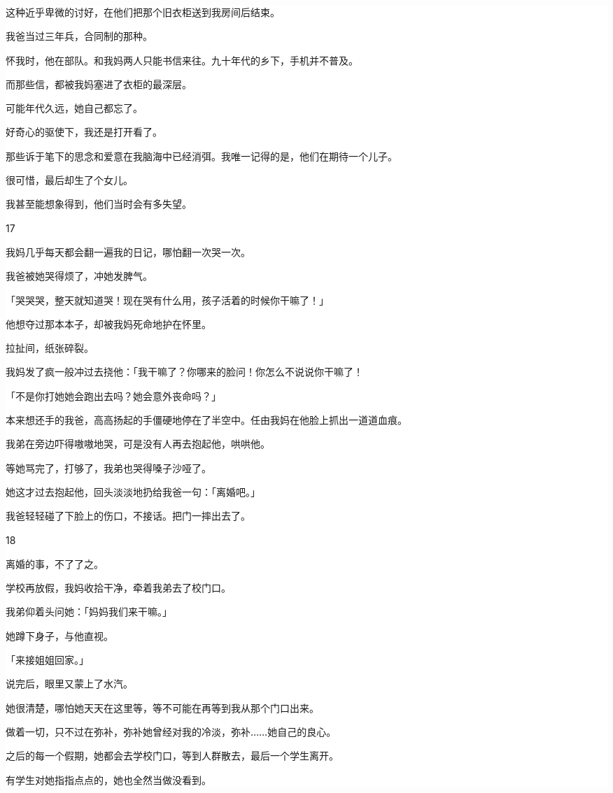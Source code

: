 这种近乎卑微的讨好，在他们把那个旧衣柜送到我房间后结束。

我爸当过三年兵，合同制的那种。

怀我时，他在部队。和我妈两人只能书信来往。九十年代的乡下，手机并不普及。

而那些信，都被我妈塞进了衣柜的最深层。

可能年代久远，她自己都忘了。

好奇心的驱使下，我还是打开看了。

那些诉于笔下的思念和爱意在我脑海中已经消弭。我唯一记得的是，他们在期待一个儿子。

很可惜，最后却生了个女儿。

我甚至能想象得到，他们当时会有多失望。

17

我妈几乎每天都会翻一遍我的日记，哪怕翻一次哭一次。

我爸被她哭得烦了，冲她发脾气。

「哭哭哭，整天就知道哭！现在哭有什么用，孩子活着的时候你干嘛了！」

他想夺过那本本子，却被我妈死命地护在怀里。

拉扯间，纸张碎裂。

我妈发了疯一般冲过去挠他：「我干嘛了？你哪来的脸问！你怎么不说说你干嘛了！

「不是你打她她会跑出去吗？她会意外丧命吗？」

本来想还手的我爸，高高扬起的手僵硬地停在了半空中。任由我妈在他脸上抓出一道道血痕。

我弟在旁边吓得嗷嗷地哭，可是没有人再去抱起他，哄哄他。

等她骂完了，打够了，我弟也哭得嗓子沙哑了。

她这才过去抱起他，回头淡淡地扔给我爸一句：「离婚吧。」

我爸轻轻碰了下脸上的伤口，不接话。把门一摔出去了。

18

离婚的事，不了了之。

学校再放假，我妈收拾干净，牵着我弟去了校门口。

我弟仰着头问她：「妈妈我们来干嘛。」

她蹲下身子，与他直视。

「来接姐姐回家。」

说完后，眼里又蒙上了水汽。

她很清楚，哪怕她天天在这里等，等不可能在再等到我从那个门口出来。

做着一切，只不过在弥补，弥补她曾经对我的冷淡，弥补……她自己的良心。

之后的每一个假期，她都会去学校门口，等到人群散去，最后一个学生离开。

有学生对她指指点点的，她也全然当做没看到。
